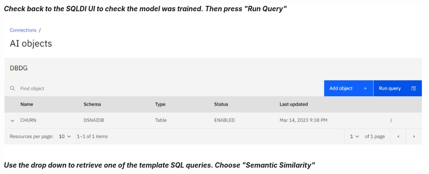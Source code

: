 ***Check back to the SQLDI UI to check the model was trained. Then press "Run Query"***

![spqldi_finished](/sqldiimages/sqldi12.JPG)

***Use the drop down to retrieve one of the template SQL queries. Choose "Semantic Similarity"***
